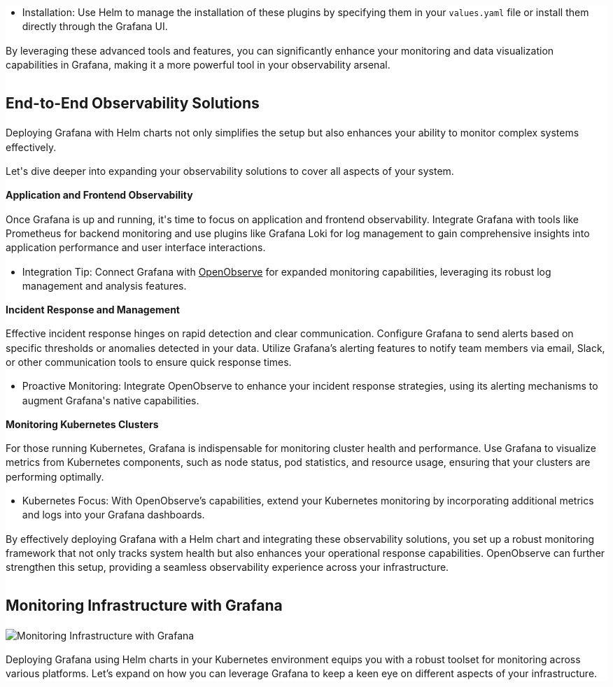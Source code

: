   * Installation: Use Helm to manage the installation of these plugins by specifying them in your `values.yaml` file or install them directly through the Grafana UI.

By leveraging these advanced tools and features, you can significantly enhance your monitoring and data visualization capabilities in Grafana, making it a more powerful tool in your observability arsenal.

## End-to-End Observability Solutions

Deploying Grafana with Helm charts not only simplifies the setup but also enhances your ability to monitor complex systems effectively. 

Let's dive deeper into expanding your observability solutions to cover all aspects of your system.

**Application and Frontend Observability**

Once Grafana is up and running, it's time to focus on application and frontend observability. Integrate Grafana with tools like Prometheus for backend monitoring and use plugins like Grafana Loki for log management to gain comprehensive insights into application performance and user interface interactions.

* Integration Tip: Connect Grafana with [OpenObserve](https://openobserve.ai/) for expanded monitoring capabilities, leveraging its robust log management and analysis features.

**Incident Response and Management**

Effective incident response hinges on rapid detection and clear communication. Configure Grafana to send alerts based on specific thresholds or anomalies detected in your data. Utilize Grafana’s alerting features to notify team members via email, Slack, or other communication tools to ensure quick response times.

* Proactive Monitoring: Integrate OpenObserve to enhance your incident response strategies, using its alerting mechanisms to augment Grafana's native capabilities.

**Monitoring Kubernetes Clusters**

For those running Kubernetes, Grafana is indispensable for monitoring cluster health and performance. Use Grafana to visualize metrics from Kubernetes components, such as node status, pod statistics, and resource usage, ensuring that your clusters are performing optimally.

* Kubernetes Focus: With OpenObserve’s capabilities, extend your Kubernetes monitoring by incorporating additional metrics and logs into your Grafana dashboards.

By effectively deploying Grafana with a Helm chart and integrating these observability solutions, you set up a robust monitoring framework that not only tracks system health but also enhances your operational response capabilities. OpenObserve can further strengthen this setup, providing a seamless observability experience across your infrastructure.

## Monitoring Infrastructure with Grafana

![Monitoring Infrastructure with Grafana](/img/blog/grafana-helm-chart-image4.png)

Deploying Grafana using Helm charts in your Kubernetes environment equips you with a robust toolset for monitoring across various platforms. Let’s expand on how you can leverage Grafana to keep a keen eye on different aspects of your infrastructure.
